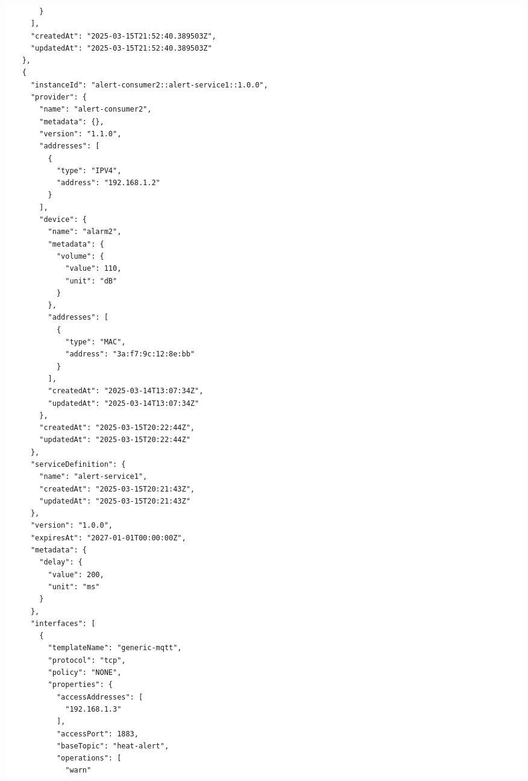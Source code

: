 ```
        }
      ],
      "createdAt": "2025-03-15T21:52:40.389503Z",
      "updatedAt": "2025-03-15T21:52:40.389503Z"
    },
    {
      "instanceId": "alert-consumer2::alert-service1::1.0.0",
      "provider": {
        "name": "alert-consumer2",
        "metadata": {},
        "version": "1.1.0",
        "addresses": [
          {
            "type": "IPV4",
            "address": "192.168.1.2"
          }
        ],
        "device": {
          "name": "alarm2",
          "metadata": {
            "volume": {
              "value": 110,
              "unit": "dB"
            }
          },
          "addresses": [
            {
              "type": "MAC",
              "address": "3a:f7:9c:12:8e:bb"
            }
          ],
          "createdAt": "2025-03-14T13:07:34Z",
          "updatedAt": "2025-03-14T13:07:34Z"
        },
        "createdAt": "2025-03-15T20:22:44Z",
        "updatedAt": "2025-03-15T20:22:44Z"
      },
      "serviceDefinition": {
        "name": "alert-service1",
        "createdAt": "2025-03-15T20:21:43Z",
        "updatedAt": "2025-03-15T20:21:43Z"
      },
      "version": "1.0.0",
      "expiresAt": "2027-01-01T00:00:00Z",
      "metadata": {
        "delay": {
          "value": 200,
          "unit": "ms"
        }
      },
      "interfaces": [
        {
          "templateName": "generic-mqtt",
          "protocol": "tcp",
          "policy": "NONE",
          "properties": {
            "accessAddresses": [
              "192.168.1.3"
            ],
            "accessPort": 1883,
            "baseTopic": "heat-alert",
            "operations": [
              "warn"
```